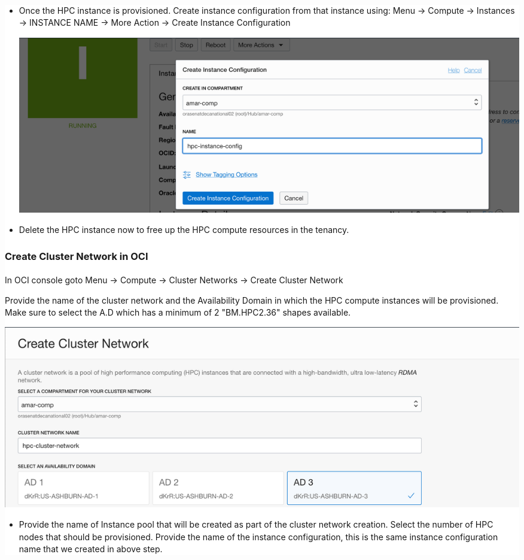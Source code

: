 

- Once the HPC instance is provisioned. Create instance configuration from that instance using:
  Menu -> Compute -> Instances -> INSTANCE NAME -> More Action -> Create Instance Configuration
  
  ![](clusternetwork_images/04-instance_config.png " ")
  
- Delete the HPC instance now to free up the HPC compute resources in the tenancy.

### Create Cluster Network in OCI
 In OCI console goto Menu -> Compute -> Cluster Networks -> Create Cluster Network
  
 Provide the name of the cluster network and the Availability Domain in which the HPC compute instances will be provisioned. Make sure to select the A.D which has a minimum of 2 "BM.HPC2.36" shapes available. 
 
 ![](clusternetwork_images/05-cluster_network.png " ")
 
 
-  Provide the name of Instance pool that will be created as part of the cluster network creation. Select the number of HPC nodes that should be provisioned. Provide the name of the instance configuration, this is the same instance configuration name that we created in above step.
 